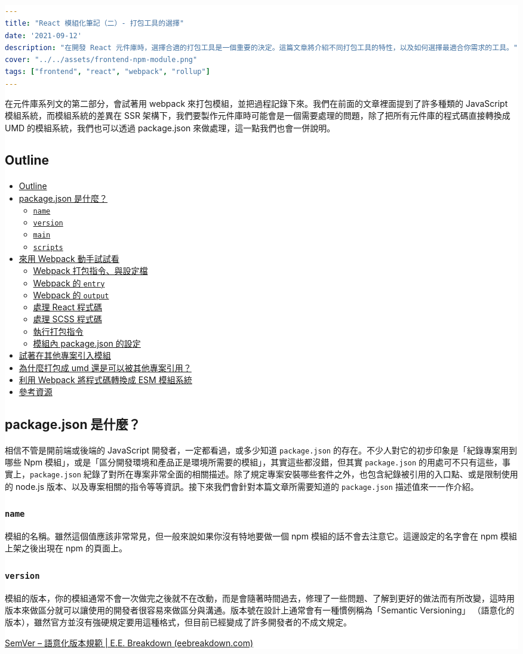 ```yaml
---
title: "React 模組化筆記（二）- 打包工具的選擇"
date: '2021-09-12'
description: "在開發 React 元件庫時，選擇合適的打包工具是一個重要的決定。這篇文章將介紹不同打包工具的特性，以及如何選擇最適合你需求的工具。"
cover: "../../assets/frontend-npm-module.png"
tags: ["frontend", "react", "webpack", "rollup"]
---
```


在元件庫系列文的第二部分，會試著用 webpack 來打包模組，並把過程記錄下來。我們在前面的文章裡面提到了許多種類的 JavaScript 模組系統，而模組系統的差異在 SSR 架構下，我們要製作元件庫時可能會是一個需要處理的問題，除了把所有元件庫的程式碼直接轉換成 UMD 的模組系統，我們也可以透過 package.json 來做處理，這一點我們也會一併說明。

## Outline

- [Outline](#outline)
- [package.json 是什麼？](#packagejson-是什麼)
  - [`name`](#name)
  - [`version`](#version)
  - [`main`](#main)
  - [`scripts`](#scripts)
- [來用 Webpack 動手試試看](#來用-webpack-動手試試看)
  - [Webpack 打包指令、與設定檔](#webpack-打包指令與設定檔)
  - [Webpack 的 `entry`](#webpack-的-entry)
  - [Webpack 的 `output`](#webpack-的-output)
  - [處理 React 程式碼](#處理-react-程式碼)
  - [處理 SCSS 程式碼](#處理-scss-程式碼)
  - [執行打包指令](#執行打包指令)
  - [模組內 package.json 的設定](#模組內-packagejson-的設定)
- [試著在其他專案引入模組](#試著在其他專案引入模組)
- [為什麼打包成 umd 還是可以被其他專案引用？](#為什麼打包成-umd-還是可以被其他專案引用)
- [利用 Webpack 將程式碼轉換成 ESM 模組系統](#利用-webpack-將程式碼轉換成-esm-模組系統)
- [參考資源](#參考資源)

## package.json 是什麼？

相信不管是開前端或後端的 JavaScript 開發者，一定都看過，或多少知道 `package.json` 的存在。不少人對它的初步印象是「紀錄專案用到哪些 Npm 模組」，或是「區分開發環境和產品正是環境所需要的模組」，其實這些都沒錯，但其實 `package.json` 的用處可不只有這些，事實上，`package.json` 紀錄了對所在專案非常全面的相關描述。除了規定專案安裝哪些套件之外，也包含紀錄被引用的入口點、或是限制使用的 node.js 版本、以及專案相關的指令等等資訊。接下來我們會針對本篇文章所需要知道的 `package.json` 描述值來一一作介紹。

### `name`

模組的名稱。雖然這個值應該非常常見，但一般來說如果你沒有特地要做一個 npm 模組的話不會去注意它。這邊設定的名字會在 npm 模組上架之後出現在 npm 的頁面上。

### `version`

模組的版本，你的模組通常不會一次做完之後就不在改動，而是會隨著時間過去，修理了一些問題、了解到更好的做法而有所改變，這時用版本來做區分就可以讓使用的開發者很容易來做區分與溝通。版本號在設計上通常會有一種慣例稱為「Semantic Versioning」 （語意化的版本），雖然官方並沒有強硬規定要用這種格式，但目前已經變成了許多開發者的不成文規定。

[SemVer – 語意化版本規範 | E.E. Breakdown (eebreakdown.com)](https://www.eebreakdown.com/2016/09/semver.html)

